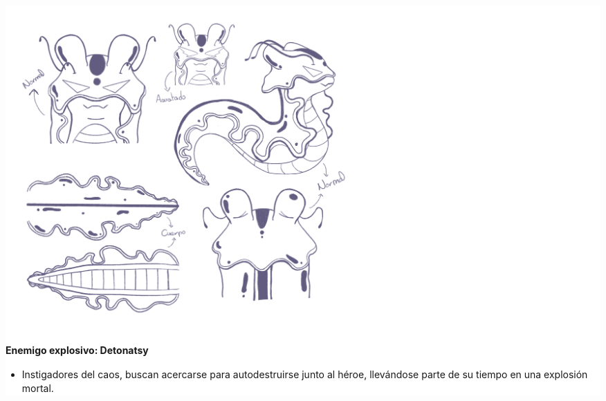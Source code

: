    <img src="Assets/Arte/Enemigos/EnemigoEscurridizo.png" alt="Enemigo Escurridizo" width="500" height="470">
</div>

**Enemigo explosivo: Detonatsy**
- Instigadores del caos, buscan acercarse para autodestruirse junto al héroe, llevándose parte de su tiempo en una explosión mortal. 
<div align="center">
